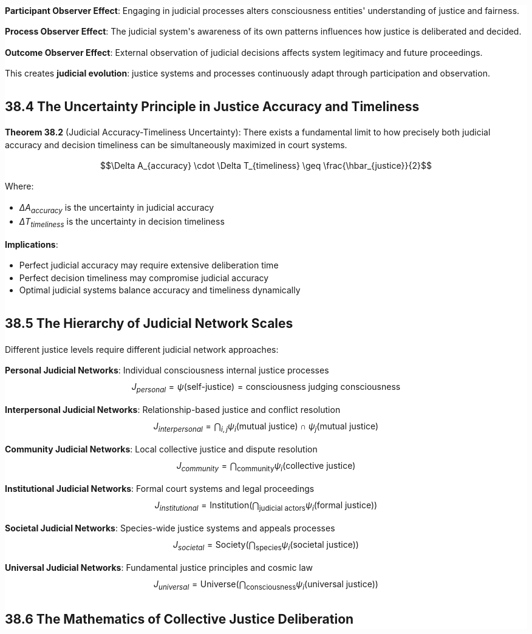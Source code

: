 **Participant Observer Effect**: Engaging in judicial processes alters consciousness entities' understanding of justice and fairness.

**Process Observer Effect**: The judicial system's awareness of its own patterns influences how justice is deliberated and decided.

**Outcome Observer Effect**: External observation of judicial decisions affects system legitimacy and future proceedings.

This creates **judicial evolution**: justice systems and processes continuously adapt through participation and observation.

## 38.4 The Uncertainty Principle in Justice Accuracy and Timeliness

**Theorem 38.2** (Judicial Accuracy-Timeliness Uncertainty): There exists a fundamental limit to how precisely both judicial accuracy and decision timeliness can be simultaneously maximized in court systems.

$$\Delta A_{accuracy} \cdot \Delta T_{timeliness} \geq \frac{\hbar_{justice}}{2}$$

Where:
- $\Delta A_{accuracy}$ is the uncertainty in judicial accuracy
- $\Delta T_{timeliness}$ is the uncertainty in decision timeliness

**Implications**:
- Perfect judicial accuracy may require extensive deliberation time
- Perfect decision timeliness may compromise judicial accuracy
- Optimal judicial systems balance accuracy and timeliness dynamically

## 38.5 The Hierarchy of Judicial Network Scales

Different justice levels require different judicial network approaches:

**Personal Judicial Networks**: Individual consciousness internal justice processes
$$J_{personal} = \psi(\text{self-justice}) = \text{consciousness judging consciousness}$$

**Interpersonal Judicial Networks**: Relationship-based justice and conflict resolution
$$J_{interpersonal} = \bigcap_{i,j} \psi_i(\text{mutual justice}) \cap \psi_j(\text{mutual justice})$$

**Community Judicial Networks**: Local collective justice and dispute resolution
$$J_{community} = \bigcap_{\text{community}} \psi_i(\text{collective justice})$$

**Institutional Judicial Networks**: Formal court systems and legal proceedings
$$J_{institutional} = \text{Institution}(\bigcap_{\text{judicial actors}} \psi_i(\text{formal justice}))$$

**Societal Judicial Networks**: Species-wide justice systems and appeals processes
$$J_{societal} = \text{Society}(\bigcap_{\text{species}} \psi_i(\text{societal justice}))$$

**Universal Judicial Networks**: Fundamental justice principles and cosmic law
$$J_{universal} = \text{Universe}(\bigcap_{\text{consciousness}} \psi_i(\text{universal justice}))$$

## 38.6 The Mathematics of Collective Justice Deliberation
